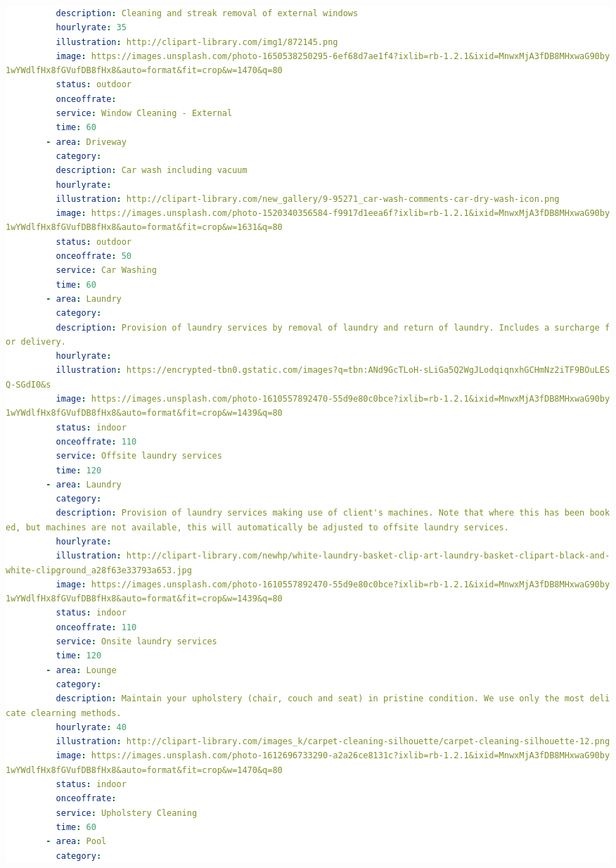 ```yaml
          description: Cleaning and streak removal of external windows
          hourlyrate: 35
          illustration: http://clipart-library.com/img1/872145.png
          image: https://images.unsplash.com/photo-1650538250295-6ef68d7ae1f4?ixlib=rb-1.2.1&ixid=MnwxMjA3fDB8MHxwaG90by1wYWdlfHx8fGVufDB8fHx8&auto=format&fit=crop&w=1470&q=80
          status: outdoor
          onceoffrate: 
          service: Window Cleaning - External
          time: 60
        - area: Driveway
          category:
          description: Car wash including vacuum
          hourlyrate:
          illustration: http://clipart-library.com/new_gallery/9-95271_car-wash-comments-car-dry-wash-icon.png
          image: https://images.unsplash.com/photo-1520340356584-f9917d1eea6f?ixlib=rb-1.2.1&ixid=MnwxMjA3fDB8MHxwaG90by1wYWdlfHx8fGVufDB8fHx8&auto=format&fit=crop&w=1631&q=80
          status: outdoor
          onceoffrate: 50
          service: Car Washing
          time: 60
        - area: Laundry
          category:
          description: Provision of laundry services by removal of laundry and return of laundry. Includes a surcharge for delivery.
          hourlyrate:
          illustration: https://encrypted-tbn0.gstatic.com/images?q=tbn:ANd9GcTLoH-sLiGa5Q2WgJLodqiqnxhGCHmNz2iTF9BOuLESQ-SGdI0&s
          image: https://images.unsplash.com/photo-1610557892470-55d9e80c0bce?ixlib=rb-1.2.1&ixid=MnwxMjA3fDB8MHxwaG90by1wYWdlfHx8fGVufDB8fHx8&auto=format&fit=crop&w=1439&q=80
          status: indoor
          onceoffrate: 110
          service: Offsite laundry services
          time: 120
        - area: Laundry
          category:
          description: Provision of laundry services making use of client's machines. Note that where this has been booked, but machines are not available, this will automatically be adjusted to offsite laundry services.
          hourlyrate:
          illustration: http://clipart-library.com/newhp/white-laundry-basket-clip-art-laundry-basket-clipart-black-and-white-clipground_a28f63e33793a653.jpg
          image: https://images.unsplash.com/photo-1610557892470-55d9e80c0bce?ixlib=rb-1.2.1&ixid=MnwxMjA3fDB8MHxwaG90by1wYWdlfHx8fGVufDB8fHx8&auto=format&fit=crop&w=1439&q=80
          status: indoor
          onceoffrate: 110
          service: Onsite laundry services
          time: 120
        - area: Lounge
          category:
          description: Maintain your upholstery (chair, couch and seat) in pristine condition. We use only the most delicate clearning methods.
          hourlyrate: 40
          illustration: http://clipart-library.com/images_k/carpet-cleaning-silhouette/carpet-cleaning-silhouette-12.png
          image: https://images.unsplash.com/photo-1612696733290-a2a26ce8131c?ixlib=rb-1.2.1&ixid=MnwxMjA3fDB8MHxwaG90by1wYWdlfHx8fGVufDB8fHx8&auto=format&fit=crop&w=1470&q=80
          status: indoor
          onceoffrate:
          service: Upholstery Cleaning
          time: 60
        - area: Pool
          category:
```